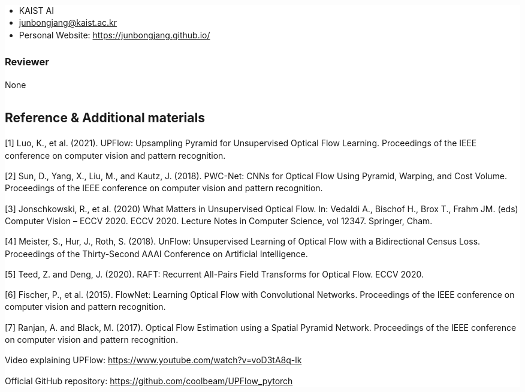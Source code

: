 * KAIST AI
* junbongjang@kaist.ac.kr
* Personal Website: https://junbongjang.github.io/

### Reviewer

None

## Reference & Additional materials

[1] Luo, K., et al. (2021). UPFlow: Upsampling Pyramid for Unsupervised Optical Flow Learning. Proceedings of the IEEE conference on computer vision and pattern recognition.

[2] Sun, D., Yang, X., Liu, M., and Kautz, J. (2018). PWC-Net: CNNs for Optical Flow Using Pyramid, Warping, and Cost Volume. Proceedings of the IEEE conference on computer vision and pattern recognition.

[3] Jonschkowski, R., et al. (2020) What Matters in Unsupervised Optical Flow. In: Vedaldi A., Bischof H., Brox T., Frahm JM. (eds) Computer Vision – ECCV 2020. ECCV 2020. Lecture Notes in Computer Science, vol 12347. Springer, Cham.

[4] Meister, S., Hur, J., Roth, S. (2018). UnFlow: Unsupervised Learning of Optical Flow with a Bidirectional Census Loss. Proceedings of the Thirty-Second AAAI Conference on Artificial Intelligence.

[5] Teed, Z. and Deng, J. (2020). RAFT: Recurrent All-Pairs Field Transforms for Optical Flow. ECCV 2020.

[6] Fischer, P., et al. (2015). FlowNet: Learning Optical Flow with Convolutional Networks. Proceedings of the IEEE conference on computer vision and pattern recognition.

[7] Ranjan, A. and Black, M. (2017). Optical Flow Estimation using a Spatial Pyramid Network. Proceedings of the IEEE conference on computer vision and pattern recognition.

Video explaining UPFlow: https://www.youtube.com/watch?v=voD3tA8q-lk

Official GitHub repository: https://github.com/coolbeam/UPFlow_pytorch
